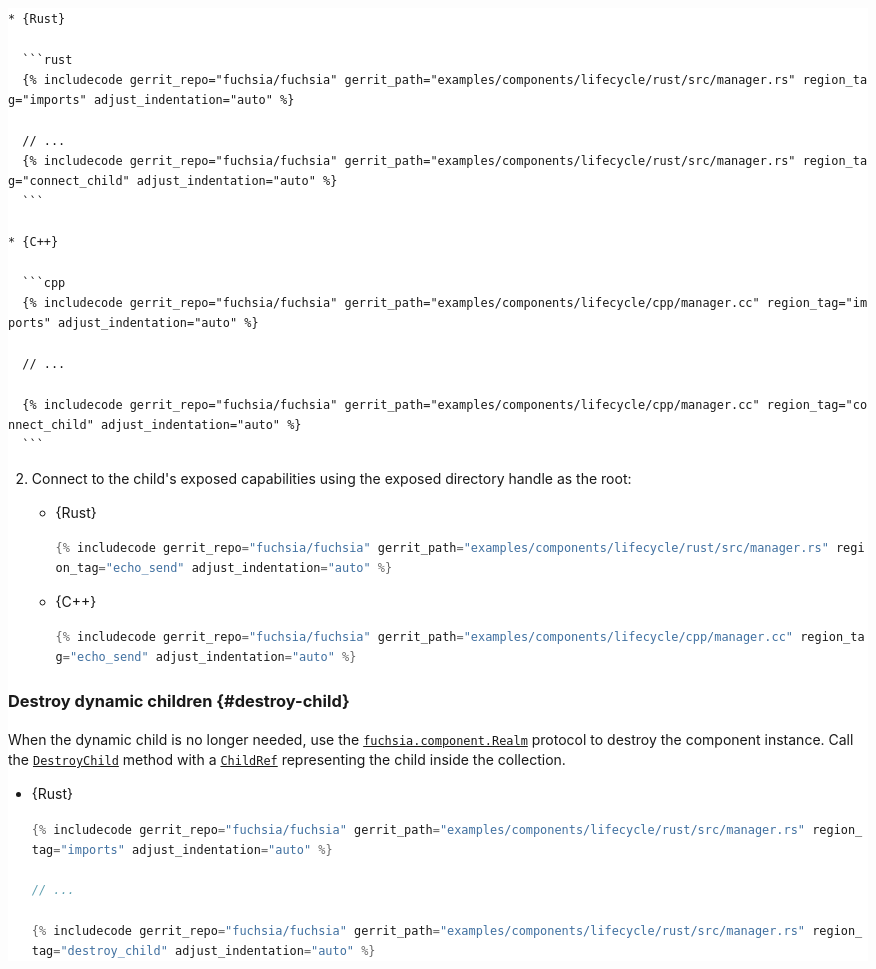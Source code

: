     * {Rust}

      ```rust
      {% includecode gerrit_repo="fuchsia/fuchsia" gerrit_path="examples/components/lifecycle/rust/src/manager.rs" region_tag="imports" adjust_indentation="auto" %}

      // ...
      {% includecode gerrit_repo="fuchsia/fuchsia" gerrit_path="examples/components/lifecycle/rust/src/manager.rs" region_tag="connect_child" adjust_indentation="auto" %}
      ```

    * {C++}

      ```cpp
      {% includecode gerrit_repo="fuchsia/fuchsia" gerrit_path="examples/components/lifecycle/cpp/manager.cc" region_tag="imports" adjust_indentation="auto" %}

      // ...

      {% includecode gerrit_repo="fuchsia/fuchsia" gerrit_path="examples/components/lifecycle/cpp/manager.cc" region_tag="connect_child" adjust_indentation="auto" %}
      ```

2.  Connect to the child's exposed capabilities using the exposed directory handle
    as the root:

    * {Rust}

      ```rust
      {% includecode gerrit_repo="fuchsia/fuchsia" gerrit_path="examples/components/lifecycle/rust/src/manager.rs" region_tag="echo_send" adjust_indentation="auto" %}
      ```

    * {C++}

      ```cpp
      {% includecode gerrit_repo="fuchsia/fuchsia" gerrit_path="examples/components/lifecycle/cpp/manager.cc" region_tag="echo_send" adjust_indentation="auto" %}
      ```

### Destroy dynamic children {#destroy-child}

When the dynamic child is no longer needed, use the [`fuchsia.component.Realm`][fidl-Realm]
protocol to destroy the component instance. Call the [`DestroyChild`][fidl-Realm.DestroyChild]
method with a [`ChildRef`][fidl-decl.ChildRef] representing the child inside the collection.

* {Rust}

  ```rust
  {% includecode gerrit_repo="fuchsia/fuchsia" gerrit_path="examples/components/lifecycle/rust/src/manager.rs" region_tag="imports" adjust_indentation="auto" %}

  // ...

  {% includecode gerrit_repo="fuchsia/fuchsia" gerrit_path="examples/components/lifecycle/rust/src/manager.rs" region_tag="destroy_child" adjust_indentation="auto" %}
  ```


[cf-dev-list]: https://groups.google.com/a/fuchsia.dev/g/component-framework-dev
[core-shard]: /src/sys/core/README.md
[cml-capabilities]: https://fuchsia.dev/reference/cml#capabilities
[cml-children]: https://fuchsia.dev/reference/cml#children
[cml-expose]: https://fuchsia.dev/reference/cml#expose
[cml-offer]: https://fuchsia.dev/reference/cml#offer
[cml-program]: https://fuchsia.dev/reference/cml#program
[cml-use]: https://fuchsia.dev/reference/cml#use
[doc-capabilities]: /concepts/components/v2/capabilities/README.md
[doc-epitaphs]: /reference/fidl/language/wire-format/README.md#epitaph_control_message_ordinal_0xffffffff
[doc-fidlcat]: /development/monitoring/fidlcat/README.md
[doc-lifecycle]: /concepts/components/v2/lifecycle.md
[doc-logs]: /concepts/components/diagnostics/logs/README.md
[doc-manifests]: /concepts/components/v2/component_manifests.md
[doc-packages]: /concepts/packages/package.md
[doc-package-set]: /concepts/packages/package.md#types_of_packages
[doc-protocol]: /concepts/components/v2/capabilities/protocol.md
[doc-realms]: /concepts/components/v2/realms.md
[doc-runners]: /concepts/components/v2/capabilities/runners.md
[elf-lifecycle]: /concepts/components/v2/elf_runner.md#lifecycle
[example-lifecycle]: /examples/components/lifecycle/
[example-routing]: /examples/components/routing/
[example-routing-failed]: /examples/components/routing_failed/
[fidl-Binder]: https://fuchsia.dev/reference/fidl/fuchsia.component#Binder
[fidl-decl.Child]: https://fuchsia.dev/reference/fidl/fuchsia.component.decl/#Child
[fidl-decl.ChildRef]: https://fuchsia.dev/reference/fidl/fuchsia.component.decl/#ChildRef
[fidl-decl.CollectionRef]: https://fuchsia.dev/reference/fidl/fuchsia.component.decl/#CollectionRef
[fidl-fuchsia.io]: https://fuchsia.dev/reference/fidl/fuchsia.io
[fidl-fuchsia.io.Directory]: https://fuchsia.dev/reference/fidl/fuchsia.io#Directory
[fidl-Lifecycle]: https://fuchsia.dev/reference/fidl/fuchsia.process.lifecycle#Lifecycle
[fidl-Realm]: https://fuchsia.dev/reference/fidl/fuchsia.component#Realm
[fidl-Realm.CreateChild]: https://fuchsia.dev/reference/fidl/fuchsia.component#Realm.CreateChild
[fidl-Realm.DestroyChild]: https://fuchsia.dev/reference/fidl/fuchsia.component#Realm.DestroyChild
[fidl-Realm.OpenExposedDir]: https://fuchsia.dev/reference/fidl/fuchsia.component#Realm.OpenExposedDir
[glossary.capability]: /glossary/README.md#capability
[glossary.component-collection]: /glossary/README.md#component-collection
[glossary.component-declaration]: /glossary/README.md#component-declaration
[glossary.component-instance]: /glossary/README.md#component-instance
[glossary.component-instance-tree]: /glossary/README.md#component-instance-tree
[glossary.component-manifest]: /glossary/README.md#component-manifest
[glossary.component-topology]: /glossary/README.md#component-topology
[glossary.exposed-directory]: /glossary/README.md#exposed-directory
[glossary.namespace]: /glossary/README.md#namespace
[glossary.outgoing-directory]: /glossary/README.md#outgoing-directory
[src-security-policy]: /src/security/policy/component_manager_policy.json5